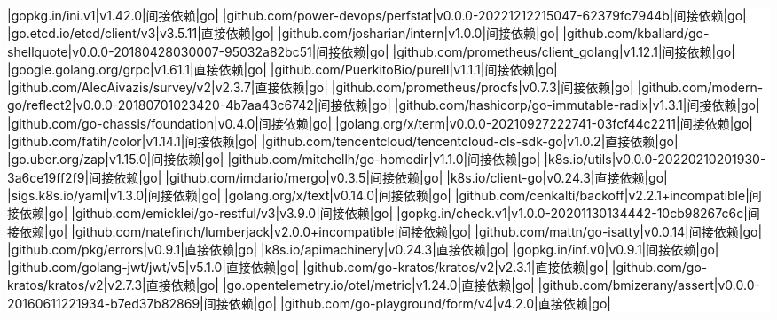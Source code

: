 |gopkg.in/ini.v1|v1.42.0|间接依赖|go|
|github.com/power-devops/perfstat|v0.0.0-20221212215047-62379fc7944b|间接依赖|go|
|go.etcd.io/etcd/client/v3|v3.5.11|直接依赖|go|
|github.com/josharian/intern|v1.0.0|间接依赖|go|
|github.com/kballard/go-shellquote|v0.0.0-20180428030007-95032a82bc51|间接依赖|go|
|github.com/prometheus/client_golang|v1.12.1|间接依赖|go|
|google.golang.org/grpc|v1.61.1|直接依赖|go|
|github.com/PuerkitoBio/purell|v1.1.1|间接依赖|go|
|github.com/AlecAivazis/survey/v2|v2.3.7|直接依赖|go|
|github.com/prometheus/procfs|v0.7.3|间接依赖|go|
|github.com/modern-go/reflect2|v0.0.0-20180701023420-4b7aa43c6742|间接依赖|go|
|github.com/hashicorp/go-immutable-radix|v1.3.1|间接依赖|go|
|github.com/go-chassis/foundation|v0.4.0|间接依赖|go|
|golang.org/x/term|v0.0.0-20210927222741-03fcf44c2211|间接依赖|go|
|github.com/fatih/color|v1.14.1|间接依赖|go|
|github.com/tencentcloud/tencentcloud-cls-sdk-go|v1.0.2|直接依赖|go|
|go.uber.org/zap|v1.15.0|间接依赖|go|
|github.com/mitchellh/go-homedir|v1.1.0|间接依赖|go|
|k8s.io/utils|v0.0.0-20220210201930-3a6ce19ff2f9|间接依赖|go|
|github.com/imdario/mergo|v0.3.5|间接依赖|go|
|k8s.io/client-go|v0.24.3|直接依赖|go|
|sigs.k8s.io/yaml|v1.3.0|间接依赖|go|
|golang.org/x/text|v0.14.0|间接依赖|go|
|github.com/cenkalti/backoff|v2.2.1+incompatible|间接依赖|go|
|github.com/emicklei/go-restful/v3|v3.9.0|间接依赖|go|
|gopkg.in/check.v1|v1.0.0-20201130134442-10cb98267c6c|间接依赖|go|
|github.com/natefinch/lumberjack|v2.0.0+incompatible|间接依赖|go|
|github.com/mattn/go-isatty|v0.0.14|间接依赖|go|
|github.com/pkg/errors|v0.9.1|直接依赖|go|
|k8s.io/apimachinery|v0.24.3|直接依赖|go|
|gopkg.in/inf.v0|v0.9.1|间接依赖|go|
|github.com/golang-jwt/jwt/v5|v5.1.0|直接依赖|go|
|github.com/go-kratos/kratos/v2|v2.3.1|直接依赖|go|
|github.com/go-kratos/kratos/v2|v2.7.3|直接依赖|go|
|go.opentelemetry.io/otel/metric|v1.24.0|直接依赖|go|
|github.com/bmizerany/assert|v0.0.0-20160611221934-b7ed37b82869|间接依赖|go|
|github.com/go-playground/form/v4|v4.2.0|直接依赖|go|